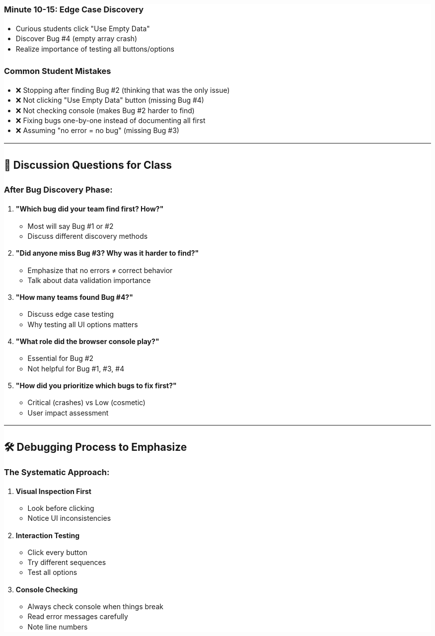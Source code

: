 ### Minute 10-15: Edge Case Discovery
- Curious students click "Use Empty Data"
- Discover Bug #4 (empty array crash)
- Realize importance of testing all buttons/options

### Common Student Mistakes
- ❌ Stopping after finding Bug #2 (thinking that was the only issue)
- ❌ Not clicking "Use Empty Data" button (missing Bug #4)
- ❌ Not checking console (makes Bug #2 harder to find)
- ❌ Fixing bugs one-by-one instead of documenting all first
- ❌ Assuming "no error = no bug" (missing Bug #3)

---

## 🎯 Discussion Questions for Class

### After Bug Discovery Phase:
1. **"Which bug did your team find first? How?"**
   - Most will say Bug #1 or #2
   - Discuss different discovery methods

2. **"Did anyone miss Bug #3? Why was it harder to find?"**
   - Emphasize that no errors ≠ correct behavior
   - Talk about data validation importance

3. **"How many teams found Bug #4?"**
   - Discuss edge case testing
   - Why testing all UI options matters

4. **"What role did the browser console play?"**
   - Essential for Bug #2
   - Not helpful for Bug #1, #3, #4

5. **"How did you prioritize which bugs to fix first?"**
   - Critical (crashes) vs Low (cosmetic)
   - User impact assessment

---

## 🛠️ Debugging Process to Emphasize

### The Systematic Approach:
1. **Visual Inspection First**
   - Look before clicking
   - Notice UI inconsistencies

2. **Interaction Testing**
   - Click every button
   - Try different sequences
   - Test all options

3. **Console Checking**
   - Always check console when things break
   - Read error messages carefully
   - Note line numbers
